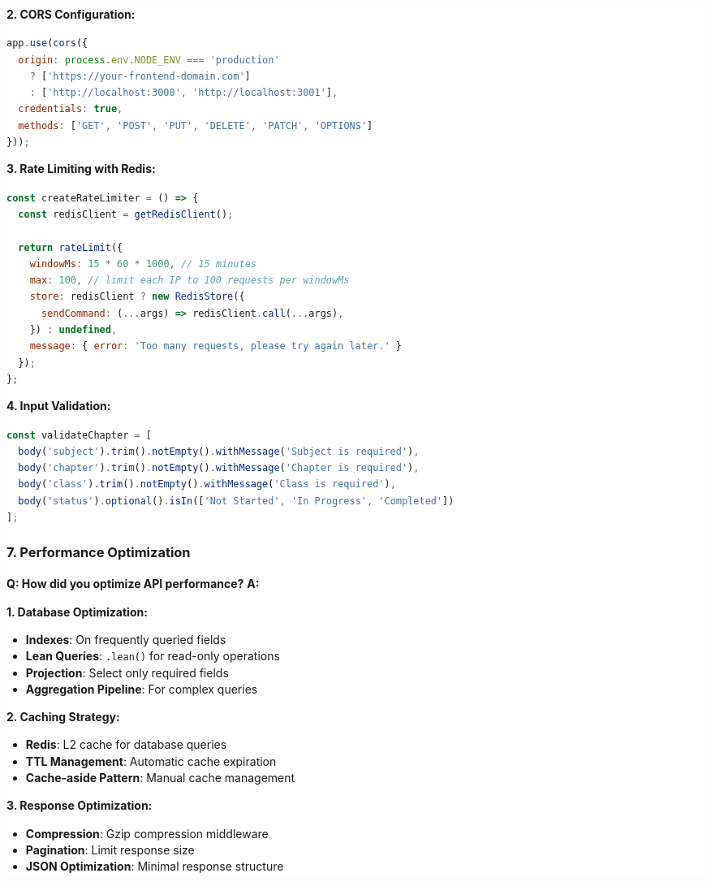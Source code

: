 **2. CORS Configuration:**
```javascript
app.use(cors({
  origin: process.env.NODE_ENV === 'production' 
    ? ['https://your-frontend-domain.com']
    : ['http://localhost:3000', 'http://localhost:3001'],
  credentials: true,
  methods: ['GET', 'POST', 'PUT', 'DELETE', 'PATCH', 'OPTIONS']
}));
```

**3. Rate Limiting with Redis:**
```javascript
const createRateLimiter = () => {
  const redisClient = getRedisClient();
  
  return rateLimit({
    windowMs: 15 * 60 * 1000, // 15 minutes
    max: 100, // limit each IP to 100 requests per windowMs
    store: redisClient ? new RedisStore({
      sendCommand: (...args) => redisClient.call(...args),
    }) : undefined,
    message: { error: 'Too many requests, please try again later.' }
  });
};
```

**4. Input Validation:**
```javascript
const validateChapter = [
  body('subject').trim().notEmpty().withMessage('Subject is required'),
  body('chapter').trim().notEmpty().withMessage('Chapter is required'),
  body('class').trim().notEmpty().withMessage('Class is required'),
  body('status').optional().isIn(['Not Started', 'In Progress', 'Completed'])
];
```

### **7. Performance Optimization**

**Q: How did you optimize API performance?**
**A:**

**1. Database Optimization:**
- **Indexes**: On frequently queried fields
- **Lean Queries**: `.lean()` for read-only operations
- **Projection**: Select only required fields
- **Aggregation Pipeline**: For complex queries

**2. Caching Strategy:**
- **Redis**: L2 cache for database queries
- **TTL Management**: Automatic cache expiration
- **Cache-aside Pattern**: Manual cache management

**3. Response Optimization:**
- **Compression**: Gzip compression middleware
- **Pagination**: Limit response size
- **JSON Optimization**: Minimal response structure
